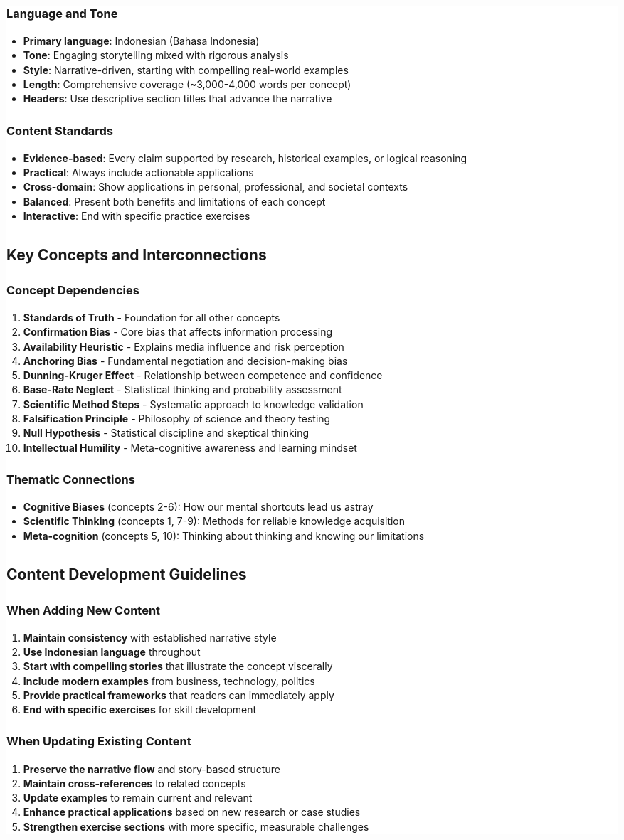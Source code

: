 ### Language and Tone
- **Primary language**: Indonesian (Bahasa Indonesia)
- **Tone**: Engaging storytelling mixed with rigorous analysis
- **Style**: Narrative-driven, starting with compelling real-world examples
- **Length**: Comprehensive coverage (~3,000-4,000 words per concept)
- **Headers**: Use descriptive section titles that advance the narrative

### Content Standards
- **Evidence-based**: Every claim supported by research, historical examples, or logical reasoning
- **Practical**: Always include actionable applications
- **Cross-domain**: Show applications in personal, professional, and societal contexts
- **Balanced**: Present both benefits and limitations of each concept
- **Interactive**: End with specific practice exercises

## Key Concepts and Interconnections

### Concept Dependencies
1. **Standards of Truth** - Foundation for all other concepts
2. **Confirmation Bias** - Core bias that affects information processing
3. **Availability Heuristic** - Explains media influence and risk perception
4. **Anchoring Bias** - Fundamental negotiation and decision-making bias
5. **Dunning-Kruger Effect** - Relationship between competence and confidence
6. **Base-Rate Neglect** - Statistical thinking and probability assessment
7. **Scientific Method Steps** - Systematic approach to knowledge validation
8. **Falsification Principle** - Philosophy of science and theory testing  
9. **Null Hypothesis** - Statistical discipline and skeptical thinking
10. **Intellectual Humility** - Meta-cognitive awareness and learning mindset

### Thematic Connections
- **Cognitive Biases** (concepts 2-6): How our mental shortcuts lead us astray
- **Scientific Thinking** (concepts 1, 7-9): Methods for reliable knowledge acquisition
- **Meta-cognition** (concepts 5, 10): Thinking about thinking and knowing our limitations

## Content Development Guidelines

### When Adding New Content
1. **Maintain consistency** with established narrative style
2. **Use Indonesian language** throughout
3. **Start with compelling stories** that illustrate the concept viscerally
4. **Include modern examples** from business, technology, politics
5. **Provide practical frameworks** that readers can immediately apply
6. **End with specific exercises** for skill development

### When Updating Existing Content
1. **Preserve the narrative flow** and story-based structure
2. **Maintain cross-references** to related concepts
3. **Update examples** to remain current and relevant  
4. **Enhance practical applications** based on new research or case studies
5. **Strengthen exercise sections** with more specific, measurable challenges
